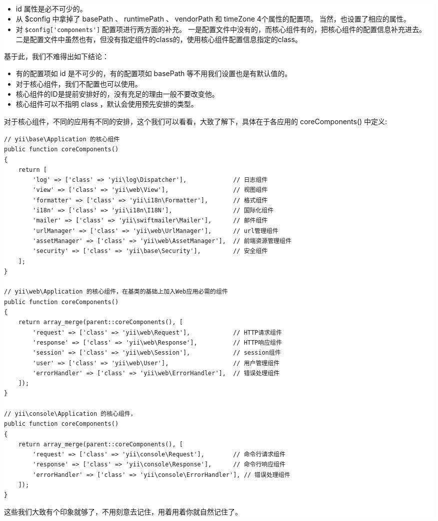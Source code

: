 * id 属性是必不可少的。
* 从 $config 中拿掉了 basePath 、 runtimePath 、 vendorPath 和 timeZone 4个属性的配置项。 当然，也设置了相应的属性。
* 对 `$config['components']` 配置项进行两方面的补充。 一是配置文件中没有的，而核心组件有的，把核心组件的配置信息补充进去。 
二是配置文件中虽然也有，但没有指定组件的class的，使用核心组件配置信息指定的class。

基于此，我们不难得出如下结论：

* 有的配置项如 id 是不可少的，有的配置项如 basePath 等不用我们设置也是有默认值的。
* 对于核心组件，我们不配置也可以使用。
* 核心组件的ID是提前安排好的，没有充足的理由一般不要改变他。
* 核心组件可以不指明 class ，默认会使用预先安排的类型。

对于核心组件，不同的应用有不同的安排，这个我们可以看看，大致了解下，具体在于各应用的 coreComponents() 中定义:
```
// yii\base\Application 的核心组件
public function coreComponents()
{
    return [
        'log' => ['class' => 'yii\log\Dispatcher'],             // 日志组件
        'view' => ['class' => 'yii\web\View'],                  // 视图组件
        'formatter' => ['class' => 'yii\i18n\Formatter'],       // 格式组件
        'i18n' => ['class' => 'yii\i18n\I18N'],                 // 国际化组件
        'mailer' => ['class' => 'yii\swiftmailer\Mailer'],      // 邮件组件
        'urlManager' => ['class' => 'yii\web\UrlManager'],      // url管理组件
        'assetManager' => ['class' => 'yii\web\AssetManager'],  // 前端资源管理组件
        'security' => ['class' => 'yii\base\Security'],         // 安全组件
    ];
}

// yii\web\Application 的核心组件，在基类的基础上加入Web应用必需的组件
public function coreComponents()
{
    return array_merge(parent::coreComponents(), [
        'request' => ['class' => 'yii\web\Request'],            // HTTP请求组件
        'response' => ['class' => 'yii\web\Response'],          // HTTP响应组件
        'session' => ['class' => 'yii\web\Session'],            // session组件
        'user' => ['class' => 'yii\web\User'],                  // 用户管理组件
        'errorHandler' => ['class' => 'yii\web\ErrorHandler'],  // 错误处理组件
    ]);
}

// yii\console\Application 的核心组件，
public function coreComponents()
{
    return array_merge(parent::coreComponents(), [
        'request' => ['class' => 'yii\console\Request'],        // 命令行请求组件
        'response' => ['class' => 'yii\console\Response'],      // 命令行响应组件
        'errorHandler' => ['class' => 'yii\console\ErrorHandler'], // 错误处理组件
    ]);
}
```

这些我们大致有个印象就够了，不用刻意去记住，用着用着你就自然记住了。
